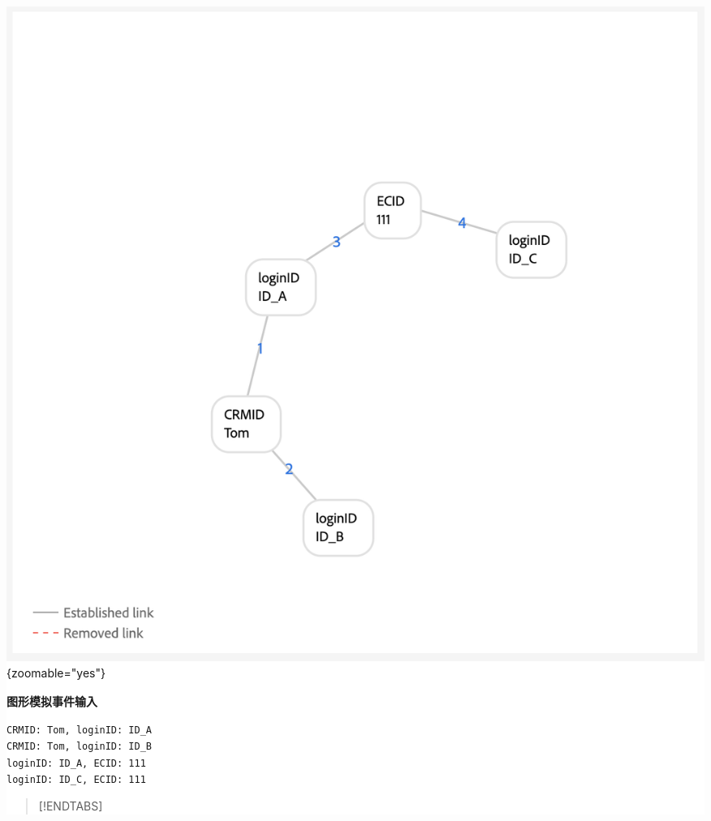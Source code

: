 ![挂起的登录ID方案。](../images/graph-examples/dangling_example.png "挂起的登录ID方案。"){zoomable="yes"}

**图形模拟事件输入**

```shell
CRMID: Tom, loginID: ID_A
CRMID: Tom, loginID: ID_B
loginID: ID_A, ECID: 111
loginID: ID_C, ECID: 111
```

>[!ENDTABS]
